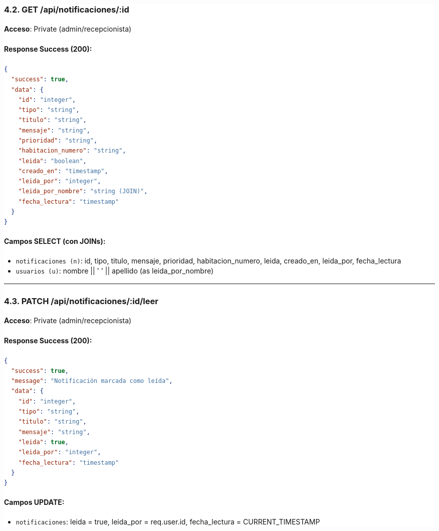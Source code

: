 
### 4.2. GET /api/notificaciones/:id
**Acceso**: Private (admin/recepcionista)

#### Response Success (200):
```json
{
  "success": true,
  "data": {
    "id": "integer",
    "tipo": "string",
    "titulo": "string",
    "mensaje": "string",
    "prioridad": "string",
    "habitacion_numero": "string",
    "leida": "boolean",
    "creado_en": "timestamp",
    "leida_por": "integer",
    "leida_por_nombre": "string (JOIN)",
    "fecha_lectura": "timestamp"
  }
}
```

#### Campos SELECT (con JOINs):
- `notificaciones (n)`: id, tipo, titulo, mensaje, prioridad, habitacion_numero, leida, creado_en, leida_por, fecha_lectura
- `usuarios (u)`: nombre || ' ' || apellido (as leida_por_nombre)

---

### 4.3. PATCH /api/notificaciones/:id/leer
**Acceso**: Private (admin/recepcionista)

#### Response Success (200):
```json
{
  "success": true,
  "message": "Notificación marcada como leída",
  "data": {
    "id": "integer",
    "tipo": "string",
    "titulo": "string",
    "mensaje": "string",
    "leida": true,
    "leida_por": "integer",
    "fecha_lectura": "timestamp"
  }
}
```

#### Campos UPDATE:
- `notificaciones`: leida = true, leida_por = req.user.id, fecha_lectura = CURRENT_TIMESTAMP
